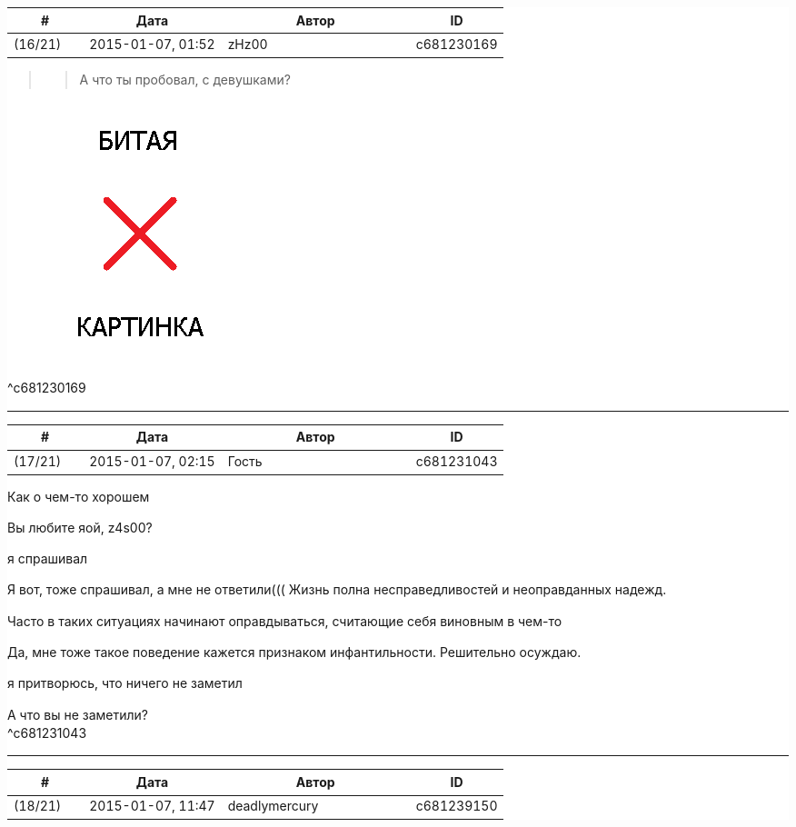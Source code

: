 

|         #         |              Дата              |                     Автор                     |           ID           |
| --- | --- | --- | --- |
| (16/21) | 2015-01-07, 01:52 | zHz00 | c681230169 |

  
 >>А что ты пробовал, с девушками?   
   
  ![](pics/y9w46w04tl.jpg)    
 ^c681230169

---



|         #         |              Дата              |                     Автор                     |           ID           |
| --- | --- | --- | --- |
| (17/21) | 2015-01-07, 02:15 | Гость | c681231043 |

  
  Как о чем-то хорошем    
   
 Вы любите яой, z4s00?   
   
  я спрашивал    
   
 Я вот, тоже спрашивал, а мне не ответили((( Жизнь полна несправедливостей и неоправданных надежд.   
   
  Часто в таких ситуациях начинают оправдываться, считающие себя виновным в чем-то    
   
 Да, мне тоже такое поведение кажется признаком инфантильности. Решительно осуждаю.   
   
  я притворюсь, что ничего не заметил    
   
 А что вы не заметили?   
 ^c681231043

---



|         #         |              Дата              |                     Автор                     |           ID           |
| --- | --- | --- | --- |
| (18/21) | 2015-01-07, 11:47 | deadlymercury | c681239150 |
